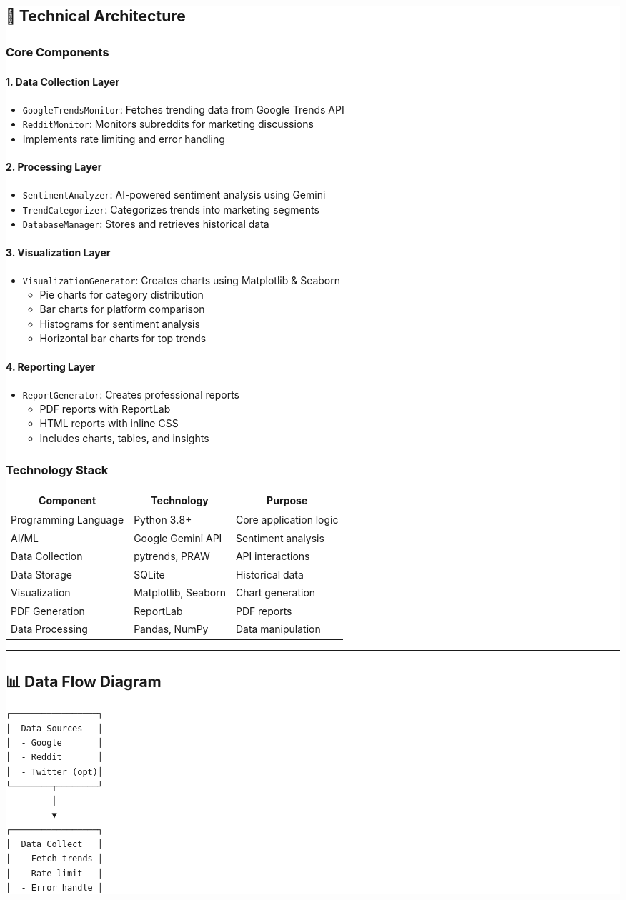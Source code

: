 
## 🔧 Technical Architecture

### Core Components

#### 1. **Data Collection Layer**
- `GoogleTrendsMonitor`: Fetches trending data from Google Trends API
- `RedditMonitor`: Monitors subreddits for marketing discussions
- Implements rate limiting and error handling

#### 2. **Processing Layer**
- `SentimentAnalyzer`: AI-powered sentiment analysis using Gemini
- `TrendCategorizer`: Categorizes trends into marketing segments
- `DatabaseManager`: Stores and retrieves historical data

#### 3. **Visualization Layer**
- `VisualizationGenerator`: Creates charts using Matplotlib & Seaborn
  - Pie charts for category distribution
  - Bar charts for platform comparison
  - Histograms for sentiment analysis
  - Horizontal bar charts for top trends

#### 4. **Reporting Layer**
- `ReportGenerator`: Creates professional reports
  - PDF reports with ReportLab
  - HTML reports with inline CSS
  - Includes charts, tables, and insights

### Technology Stack

| Component | Technology | Purpose |
|-----------|-----------|---------|
| Programming Language | Python 3.8+ | Core application logic |
| AI/ML | Google Gemini API | Sentiment analysis |
| Data Collection | pytrends, PRAW | API interactions |
| Data Storage | SQLite | Historical data |
| Visualization | Matplotlib, Seaborn | Chart generation |
| PDF Generation | ReportLab | PDF reports |
| Data Processing | Pandas, NumPy | Data manipulation |

---

## 📊 Data Flow Diagram

```
┌─────────────────┐
│  Data Sources   │
│  - Google       │
│  - Reddit       │
│  - Twitter (opt)│
└────────┬────────┘
         │
         ▼
┌─────────────────┐
│  Data Collect   │
│  - Fetch trends │
│  - Rate limit   │
│  - Error handle │
```